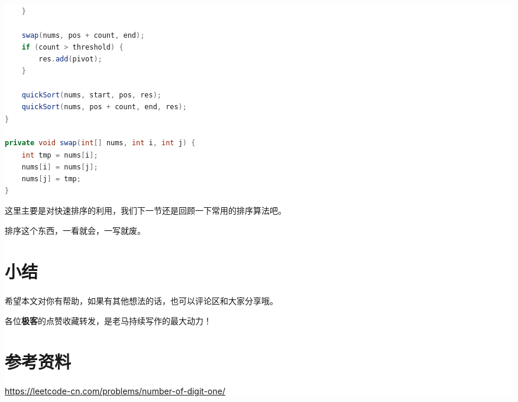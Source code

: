 ```java
    }
    
    swap(nums, pos + count, end);
    if (count > threshold) {
        res.add(pivot);
    }
    
    quickSort(nums, start, pos, res);
    quickSort(nums, pos + count, end, res);
}

private void swap(int[] nums, int i, int j) {
    int tmp = nums[i];
    nums[i] = nums[j];
    nums[j] = tmp;
}
```

这里主要是对快速排序的利用，我们下一节还是回顾一下常用的排序算法吧。

排序这个东西，一看就会，一写就废。

# 小结

希望本文对你有帮助，如果有其他想法的话，也可以评论区和大家分享哦。

各位**极客**的点赞收藏转发，是老马持续写作的最大动力！

# 参考资料

https://leetcode-cn.com/problems/number-of-digit-one/

